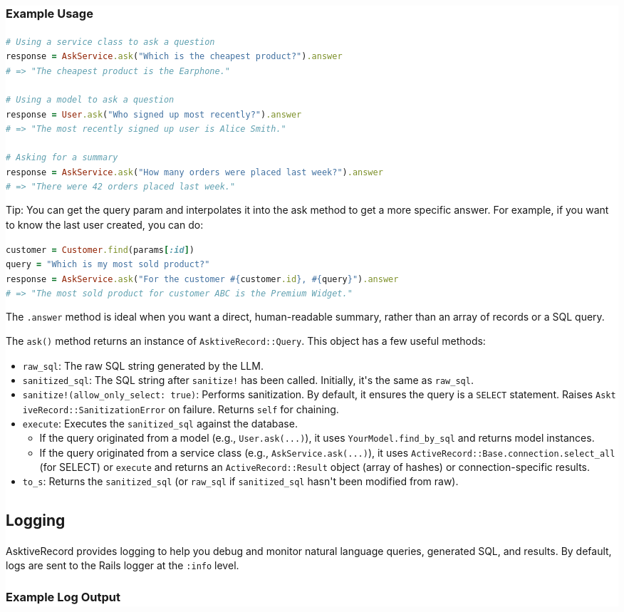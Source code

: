 ### Example Usage


```ruby
# Using a service class to ask a question
response = AskService.ask("Which is the cheapest product?").answer
# => "The cheapest product is the Earphone."

# Using a model to ask a question
response = User.ask("Who signed up most recently?").answer
# => "The most recently signed up user is Alice Smith."

# Asking for a summary
response = AskService.ask("How many orders were placed last week?").answer
# => "There were 42 orders placed last week."
```

Tip: You can get the query param and interpolates it into the ask method to get a more specific answer. For example, if you want to know the last user created, you can do:

```ruby
customer = Customer.find(params[:id])
query = "Which is my most sold product?"
response = AskService.ask("For the customer #{customer.id}, #{query}").answer
# => "The most sold product for customer ABC is the Premium Widget."
```

The `.answer` method is ideal when you want a direct, human-readable summary, rather than an array of records or a SQL query.

The `ask()` method returns an instance of `AsktiveRecord::Query`. This object has a few useful methods:

*   `raw_sql`: The raw SQL string generated by the LLM.
*   `sanitized_sql`: The SQL string after `sanitize!` has been called. Initially, it's the same as `raw_sql`.
*   `sanitize!(allow_only_select: true)`: Performs sanitization. By default, it ensures the query is a `SELECT` statement. Raises `AsktiveRecord::SanitizationError` on failure. Returns `self` for chaining.
*   `execute`: Executes the `sanitized_sql` against the database.
    *   If the query originated from a model (e.g., `User.ask(...)`), it uses `YourModel.find_by_sql` and returns model instances.
    *   If the query originated from a service class (e.g., `AskService.ask(...)`), it uses `ActiveRecord::Base.connection.select_all` (for SELECT) or `execute` and returns an `ActiveRecord::Result` object (array of hashes) or connection-specific results.
*   `to_s`: Returns the `sanitized_sql` (or `raw_sql` if `sanitized_sql` hasn't been modified from raw).

## Logging
AsktiveRecord provides logging to help you debug and monitor natural language queries, generated SQL, and results. By default, logs are sent to the Rails logger at the `:info` level.

### Example Log Output
